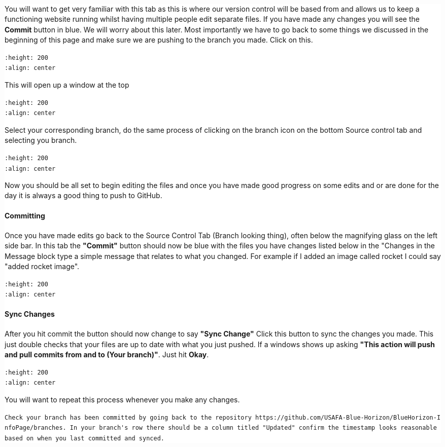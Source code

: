 You will want to get very familiar with this tab as this is where our version control will be based from and allows us to keep a functioning website running whilst having multiple people edit separate files. If you have made any changes you will see the **Commit** button in blue. We will worry about this later. Most importantly we have to go back to some things we discussed in the beginning of this page and make sure we are pushing to the branch you made. Click on this. 

```{image} ./pictures/branch.png  
:height: 200
:align: center  
```

This will open up a window at the top 

```{image} ./pictures/branch_selection.png  
:height: 200
:align: center  
```

Select your corresponding branch, do the same process of clicking on the branch icon on the bottom Source control tab and selecting you branch.

```{image} ./pictures/Source_Control_Branch.png  
:height: 200
:align: center  
```
Now you should be all set to begin editing the files and once you have made good progress on some edits and or are done for the day it is always a good thing to push to GitHub. 

#### Committing

Once you have made edits go back to the Source Control Tab (Branch looking thing), often below the magnifying glass on the left side bar. In this tab the **"Commit"** button should now be blue with the files you have changes listed below in the "Changes in the Message block type a simple message that relates to what you changed. For example if I added an image called rocket I could say "added rocket image". 

```{image} ./pictures/Commit.png  
:height: 200
:align: center  
```
#### Sync Changes

After you hit commit the button should now change to say **"Sync Change"** Click this button to sync the changes you made. This just double checks that your files are up to date with what you just pushed. If a windows shows up asking **"This action will push and pull commits from and to (Your branch)"**. Just hit **Okay**.

```{image} ./pictures/sync.png  
:height: 200
:align: center  
```
You will want to repeat this process whenever you make any changes.
 

```{note} 
Check your branch has been committed by going back to the repository https://github.com/USAFA-Blue-Horizon/BlueHorizon-InfoPage/branches. In your branch's row there should be a column titled "Updated" confirm the timestamp looks reasonable based on when you last committed and synced.

```
